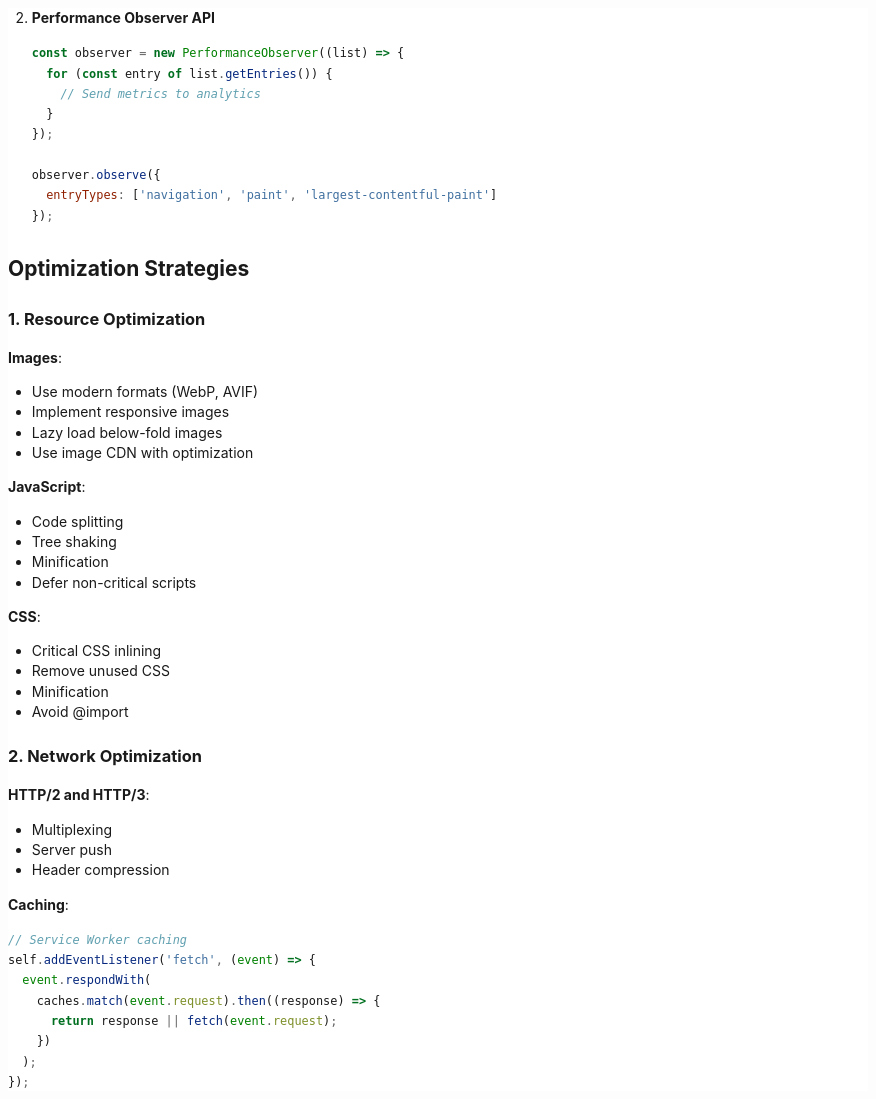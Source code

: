 2. **Performance Observer API**
   ```javascript
   const observer = new PerformanceObserver((list) => {
     for (const entry of list.getEntries()) {
       // Send metrics to analytics
     }
   });
   
   observer.observe({ 
     entryTypes: ['navigation', 'paint', 'largest-contentful-paint'] 
   });
   ```

## Optimization Strategies

### 1. Resource Optimization

**Images**:
- Use modern formats (WebP, AVIF)
- Implement responsive images
- Lazy load below-fold images
- Use image CDN with optimization

**JavaScript**:
- Code splitting
- Tree shaking
- Minification
- Defer non-critical scripts

**CSS**:
- Critical CSS inlining
- Remove unused CSS
- Minification
- Avoid @import

### 2. Network Optimization

**HTTP/2 and HTTP/3**:
- Multiplexing
- Server push
- Header compression

**Caching**:
```javascript
// Service Worker caching
self.addEventListener('fetch', (event) => {
  event.respondWith(
    caches.match(event.request).then((response) => {
      return response || fetch(event.request);
    })
  );
});
```
